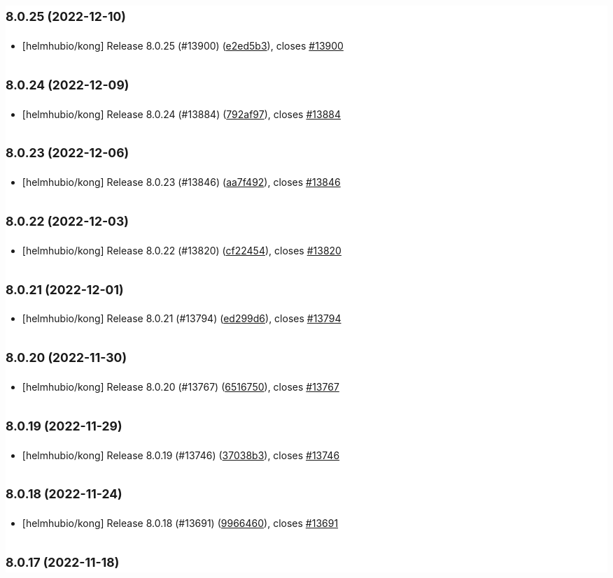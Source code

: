 ## <small>8.0.25 (2022-12-10)</small>

* [helmhubio/kong] Release 8.0.25 (#13900) ([e2ed5b3](https://github.com/helmhub-io/charts/commit/e2ed5b3ed20bcafe314877339c8de4badf9fedb9)), closes [#13900](https://github.com/helmhub-io/charts/issues/13900)

## <small>8.0.24 (2022-12-09)</small>

* [helmhubio/kong] Release 8.0.24 (#13884) ([792af97](https://github.com/helmhub-io/charts/commit/792af97f8c2c7f1f7008e8fd2a188be338dbbea4)), closes [#13884](https://github.com/helmhub-io/charts/issues/13884)

## <small>8.0.23 (2022-12-06)</small>

* [helmhubio/kong] Release 8.0.23 (#13846) ([aa7f492](https://github.com/helmhub-io/charts/commit/aa7f49267f2396e63e6184e92d75599dd5da33c9)), closes [#13846](https://github.com/helmhub-io/charts/issues/13846)

## <small>8.0.22 (2022-12-03)</small>

* [helmhubio/kong] Release 8.0.22 (#13820) ([cf22454](https://github.com/helmhub-io/charts/commit/cf224548233bfe2c9dc489cd74d3d7a748ed949f)), closes [#13820](https://github.com/helmhub-io/charts/issues/13820)

## <small>8.0.21 (2022-12-01)</small>

* [helmhubio/kong] Release 8.0.21 (#13794) ([ed299d6](https://github.com/helmhub-io/charts/commit/ed299d621b5ec386ea11e1234f0ce8ab220c1aad)), closes [#13794](https://github.com/helmhub-io/charts/issues/13794)

## <small>8.0.20 (2022-11-30)</small>

* [helmhubio/kong] Release 8.0.20 (#13767) ([6516750](https://github.com/helmhub-io/charts/commit/65167501e68a1d7c47643df44edc1f02ec3c3ffe)), closes [#13767](https://github.com/helmhub-io/charts/issues/13767)

## <small>8.0.19 (2022-11-29)</small>

* [helmhubio/kong] Release 8.0.19 (#13746) ([37038b3](https://github.com/helmhub-io/charts/commit/37038b3709f5a33c4832d5d0d7e4a99d52dee9ae)), closes [#13746](https://github.com/helmhub-io/charts/issues/13746)

## <small>8.0.18 (2022-11-24)</small>

* [helmhubio/kong] Release 8.0.18 (#13691) ([9966460](https://github.com/helmhub-io/charts/commit/9966460de17de68937c97ec9515f9e46767a597b)), closes [#13691](https://github.com/helmhub-io/charts/issues/13691)

## <small>8.0.17 (2022-11-18)</small>
